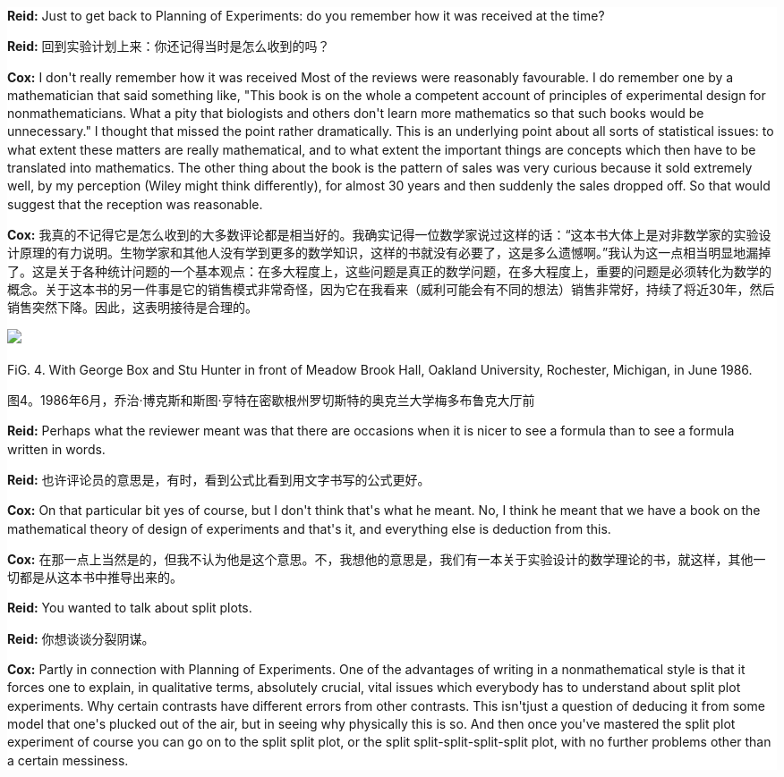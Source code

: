 
**Reid:** Just to get back to Planning of Experiments: do you remember how it was received at the time?


**Reid:** 回到实验计划上来：你还记得当时是怎么收到的吗？


**Cox:** I don't really remember how it was received Most of the reviews were reasonably favourable. I do remember one by a mathematician that said something like, "This book is on the whole a competent account of principles of experimental design for nonmathematicians. What a pity that biologists and others don't learn more mathematics so that such books would be unnecessary." I thought that missed the point rather dramatically. This is an underlying point about all sorts of statistical issues: to what extent these matters are really mathematical, and to what extent the important things are concepts which then have to be translated into mathematics. The other thing about the book is the pattern of sales was very curious because it sold extremely well, by my perception (Wiley might think differently), for almost 30 years and then suddenly the sales dropped off. So that would suggest that the reception was reasonable.


**Cox:** 我真的不记得它是怎么收到的大多数评论都是相当好的。我确实记得一位数学家说过这样的话：“这本书大体上是对非数学家的实验设计原理的有力说明。生物学家和其他人没有学到更多的数学知识，这样的书就没有必要了，这是多么遗憾啊。”我认为这一点相当明显地漏掉了。这是关于各种统计问题的一个基本观点：在多大程度上，这些问题是真正的数学问题，在多大程度上，重要的问题是必须转化为数学的概念。关于这本书的另一件事是它的销售模式非常奇怪，因为它在我看来（威利可能会有不同的想法）销售非常好，持续了将近30年，然后销售突然下降。因此，这表明接待是合理的。


![](https://cdn.mathpix.com/cropped/15f44787d919a17731ecb8f93da88c2c-08.jpg?height=618&width=926&top_left_y=931&top_left_x=193)


FiG. 4. With George Box and Stu Hunter in front of Meadow Brook Hall, Oakland University, Rochester, Michigan, in June $1986 .$ 


图4。1986年6月，乔治·博克斯和斯图·亨特在密歇根州罗切斯特的奥克兰大学梅多布鲁克大厅前

**Reid:** Perhaps what the reviewer meant was that there are occasions when it is nicer to see a formula than to see a formula written in words.


**Reid:** 也许评论员的意思是，有时，看到公式比看到用文字书写的公式更好。

**Cox:** On that particular bit yes of course, but I don't think that's what he meant. No, I think he meant that we have a book on the mathematical theory of design of experiments and that's it, and everything else is deduction from this.


**Cox:** 在那一点上当然是的，但我不认为他是这个意思。不，我想他的意思是，我们有一本关于实验设计的数学理论的书，就这样，其他一切都是从这本书中推导出来的。

**Reid:** You wanted to talk about split plots.


**Reid:** 你想谈谈分裂阴谋。


**Cox:** Partly in connection with Planning of Experiments. One of the advantages of writing in a nonmathematical style is that it forces one to explain, in qualitative terms, absolutely crucial, vital issues which everybody has to understand about split plot experiments. Why certain contrasts have different errors from other contrasts. This isn'tjust a question of deducing it from some model that one's plucked out of the air, but in seeing why physically this is so. And then once you've mastered the split plot experiment of course you can go on to the split split plot, or the split split-split-split-split plot, with no further problems other than a certain messiness.

